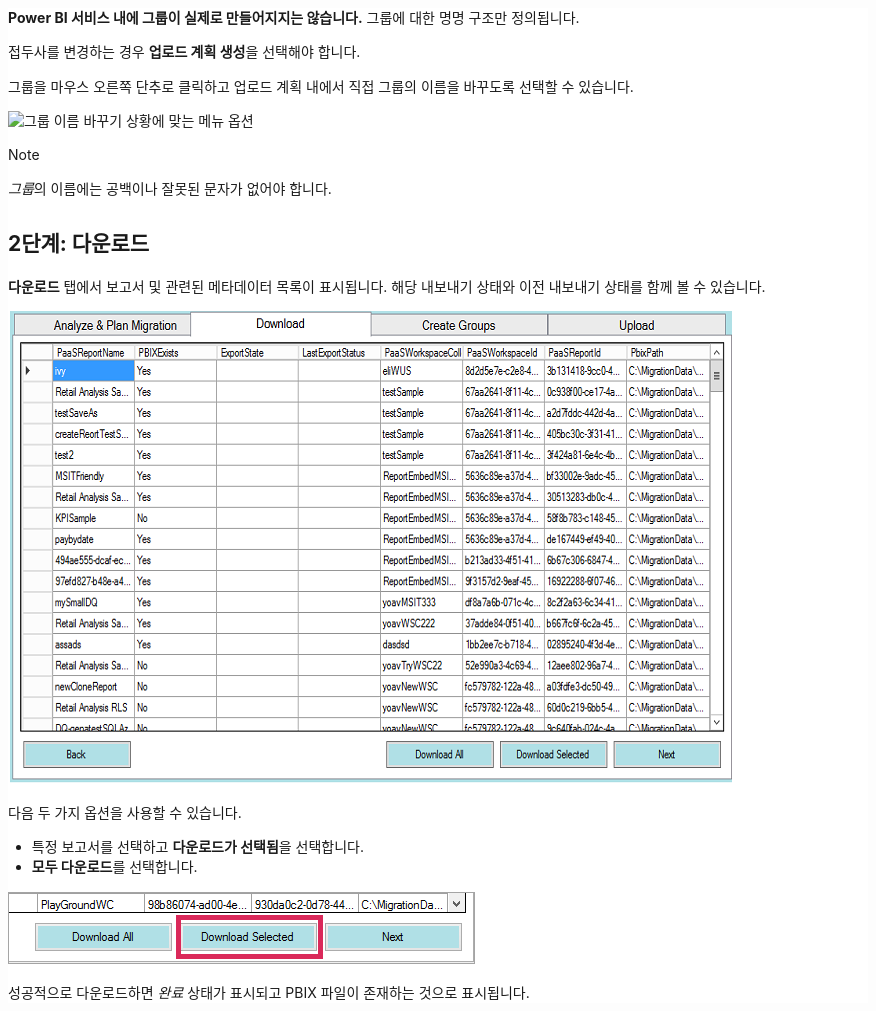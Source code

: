**Power BI 서비스 내에 그룹이 실제로 만들어지지는 않습니다.** 그룹에 대한 명명 구조만 정의됩니다.

접두사를 변경하는 경우 **업로드 계획 생성**을 선택해야 합니다.

그룹을 마우스 오른쪽 단추로 클릭하고 업로드 계획 내에서 직접 그룹의 이름을 바꾸도록 선택할 수 있습니다.

![그룹 이름 바꾸기 상황에 맞는 메뉴 옵션](media/migrate-tool/migrate-tool-upload-report-rename-item.png)

> [!NOTE]
> *그룹*의 이름에는 공백이나 잘못된 문자가 없어야 합니다.

## <a name="step-2-download"></a>2단계: 다운로드

**다운로드** 탭에서 보고서 및 관련된 메타데이터 목록이 표시됩니다. 해당 내보내기 상태와 이전 내보내기 상태를 함께 볼 수 있습니다.

![다운로드 탭](media/migrate-tool/migrate-tool-download-tab.png)

다음 두 가지 옵션을 사용할 수 있습니다.

* 특정 보고서를 선택하고 **다운로드가 선택됨**을 선택합니다.
* **모두 다운로드**를 선택합니다.

![다운로드가 선택됨 단추](media/migrate-tool/migrate-tool-download-options.png)

성공적으로 다운로드하면 *완료* 상태가 표시되고 PBIX 파일이 존재하는 것으로 표시됩니다.
